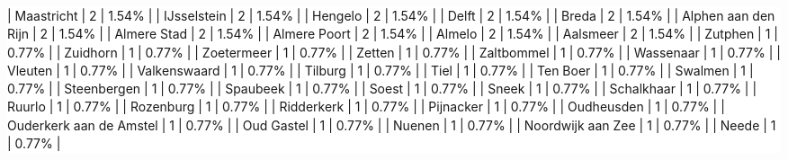 | Maastricht              | 2        | 1.54%   |
| IJsselstein             | 2        | 1.54%   |
| Hengelo                 | 2        | 1.54%   |
| Delft                   | 2        | 1.54%   |
| Breda                   | 2        | 1.54%   |
| Alphen aan den Rijn     | 2        | 1.54%   |
| Almere Stad             | 2        | 1.54%   |
| Almere Poort            | 2        | 1.54%   |
| Almelo                  | 2        | 1.54%   |
| Aalsmeer                | 2        | 1.54%   |
| Zutphen                 | 1        | 0.77%   |
| Zuidhorn                | 1        | 0.77%   |
| Zoetermeer              | 1        | 0.77%   |
| Zetten                  | 1        | 0.77%   |
| Zaltbommel              | 1        | 0.77%   |
| Wassenaar               | 1        | 0.77%   |
| Vleuten                 | 1        | 0.77%   |
| Valkenswaard            | 1        | 0.77%   |
| Tilburg                 | 1        | 0.77%   |
| Tiel                    | 1        | 0.77%   |
| Ten Boer                | 1        | 0.77%   |
| Swalmen                 | 1        | 0.77%   |
| Steenbergen             | 1        | 0.77%   |
| Spaubeek                | 1        | 0.77%   |
| Soest                   | 1        | 0.77%   |
| Sneek                   | 1        | 0.77%   |
| Schalkhaar              | 1        | 0.77%   |
| Ruurlo                  | 1        | 0.77%   |
| Rozenburg               | 1        | 0.77%   |
| Ridderkerk              | 1        | 0.77%   |
| Pijnacker               | 1        | 0.77%   |
| Oudheusden              | 1        | 0.77%   |
| Ouderkerk aan de Amstel | 1        | 0.77%   |
| Oud Gastel              | 1        | 0.77%   |
| Nuenen                  | 1        | 0.77%   |
| Noordwijk aan Zee       | 1        | 0.77%   |
| Neede                   | 1        | 0.77%   |